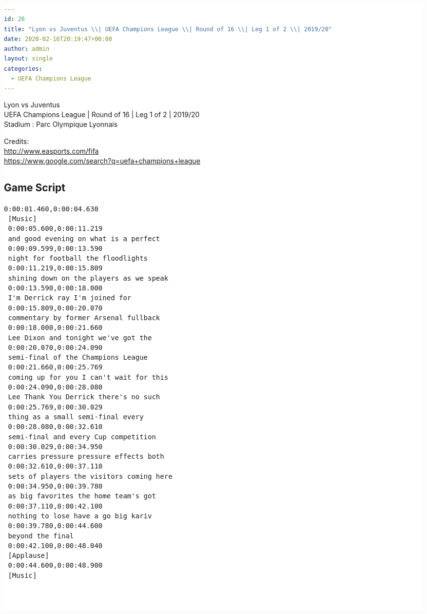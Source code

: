 ```yaml
---
id: 26
title: "Lyon vs Juventus \\| UEFA Champions League \\| Round of 16 \\| Leg 1 of 2 \\| 2019/20"
date: 2020-02-16T20:19:47+00:00
author: admin
layout: single
categories:
  - UEFA Champions League
---
```

<figure class="wp-block-embed-youtube wp-block-embed is-type-video is-provider-youtube wp-embed-aspect-16-9 wp-has-aspect-ratio">

<div class="wp-block-embed__wrapper">
</div></figure> 

Lyon vs Juventus  
UEFA Champions League | Round of 16 | Leg 1 of 2 | 2019/20  
Stadium : Parc Olympique Lyonnais 

Credits:  
<http://www.easports.com/fifa>  
<https://www.google.com/search?q=uefa+champions+league>

## Game Script

<pre class="wp-block-preformatted">0:00:01.460,0:00:04.630
 [Music]
 0:00:05.600,0:00:11.219
 and good evening on what is a perfect
 0:00:09.599,0:00:13.590
 night for football the floodlights
 0:00:11.219,0:00:15.809
 shining down on the players as we speak
 0:00:13.590,0:00:18.000
 I'm Derrick ray I'm joined for
 0:00:15.809,0:00:20.070
 commentary by former Arsenal fullback
 0:00:18.000,0:00:21.660
 Lee Dixon and tonight we've got the
 0:00:20.070,0:00:24.090
 semi-final of the Champions League
 0:00:21.660,0:00:25.769
 coming up for you I can't wait for this
 0:00:24.090,0:00:28.080
 Lee Thank You Derrick there's no such
 0:00:25.769,0:00:30.029
 thing as a small semi-final every
 0:00:28.080,0:00:32.610
 semi-final and every Cup competition
 0:00:30.029,0:00:34.950
 carries pressure pressure effects both
 0:00:32.610,0:00:37.110
 sets of players the visitors coming here
 0:00:34.950,0:00:39.780
 as big favorites the home team's got
 0:00:37.110,0:00:42.100
 nothing to lose have a go big kariv
 0:00:39.780,0:00:44.600
 beyond the final
 0:00:42.100,0:00:48.040
 [Applause]
 0:00:44.600,0:00:48.900
 [Music]